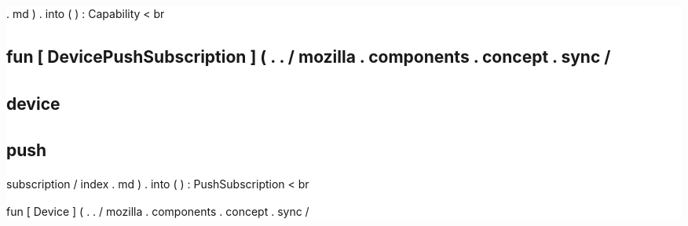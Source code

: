 .
md
)
.
into
(
)
:
Capability
<
br
>
fun
[
DevicePushSubscription
]
(
.
.
/
mozilla
.
components
.
concept
.
sync
/
-
device
-
push
-
subscription
/
index
.
md
)
.
into
(
)
:
PushSubscription
<
br
>
fun
[
Device
]
(
.
.
/
mozilla
.
components
.
concept
.
sync
/